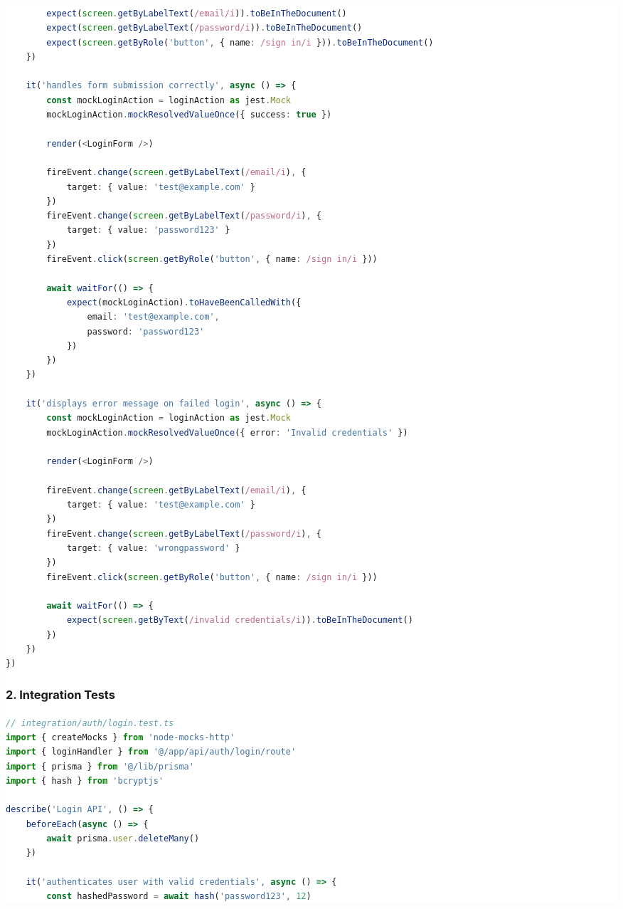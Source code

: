 ```typescript
        expect(screen.getByLabelText(/email/i)).toBeInTheDocument()
        expect(screen.getByLabelText(/password/i)).toBeInTheDocument()
        expect(screen.getByRole('button', { name: /sign in/i })).toBeInTheDocument()
    })

    it('handles form submission correctly', async () => {
        const mockLoginAction = loginAction as jest.Mock
        mockLoginAction.mockResolvedValueOnce({ success: true })

        render(<LoginForm />)

        fireEvent.change(screen.getByLabelText(/email/i), {
            target: { value: 'test@example.com' }
        })
        fireEvent.change(screen.getByLabelText(/password/i), {
            target: { value: 'password123' }
        })
        fireEvent.click(screen.getByRole('button', { name: /sign in/i }))

        await waitFor(() => {
            expect(mockLoginAction).toHaveBeenCalledWith({
                email: 'test@example.com',
                password: 'password123'
            })
        })
    })

    it('displays error message on failed login', async () => {
        const mockLoginAction = loginAction as jest.Mock
        mockLoginAction.mockResolvedValueOnce({ error: 'Invalid credentials' })

        render(<LoginForm />)

        fireEvent.change(screen.getByLabelText(/email/i), {
            target: { value: 'test@example.com' }
        })
        fireEvent.change(screen.getByLabelText(/password/i), {
            target: { value: 'wrongpassword' }
        })
        fireEvent.click(screen.getByRole('button', { name: /sign in/i }))

        await waitFor(() => {
            expect(screen.getByText(/invalid credentials/i)).toBeInTheDocument()
        })
    })
})
```

### 2. Integration Tests
```typescript
// integration/auth/login.test.ts
import { createMocks } from 'node-mocks-http'
import { loginHandler } from '@/app/api/auth/login/route'
import { prisma } from '@/lib/prisma'
import { hash } from 'bcryptjs'

describe('Login API', () => {
    beforeEach(async () => {
        await prisma.user.deleteMany()
    })

    it('authenticates user with valid credentials', async () => {
        const hashedPassword = await hash('password123', 12)
```